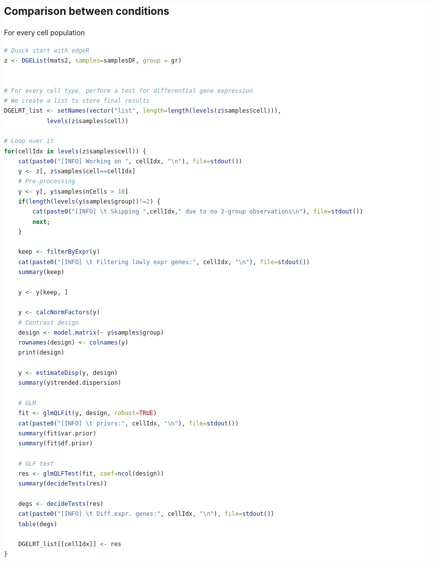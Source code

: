 ## Comparison between conditions

For every cell population

``` r
# Quick start with edgeR
z <- DGEList(mats2, samples=samplesDF, group = gr)


# For every cell type, perform a test for differential gene expression
# We create a list to store final results
DGELRT_list <- setNames(vector("list", length=length(levels(z$samples$cell))),
            levels(z$samples$cell))

# Loop over it
for(cellIdx in levels(z$samples$cell)) {
    cat(paste0("[INFO] Working on ", cellIdx, "\n"), file=stdout())
    y <- z[, z$samples$cell==cellIdx]   
    # Pre-processing
    y <- y[, y$samples$nCells > 10]
    if(length(levels(y$samples$group))!=2) {
        cat(paste0("[INFO] \t Skipping ",cellIdx," due to no 2-group observations\n"), file=stdout())
        next;
    }

    keep <- filterByExpr(y)
    cat(paste0("[INFO] \t Filtering lowly expr genes:", cellIdx, "\n"), file=stdout())
    summary(keep)

    y <- y[keep, ]

    y <- calcNormFactors(y)
    # Contrast design
    design <- model.matrix(~ y$samples$group)
    rownames(design) <- colnames(y)
    print(design)

    y <- estimateDisp(y, design)
    summary(y$trended.dispersion)

    # GLM
    fit <- glmQLFit(y, design, robust=TRUE)
    cat(paste0("[INFO] \t priors:", cellIdx, "\n"), file=stdout())
    summary(fit$var.prior)
    summary(fit$df.prior)

    # GLF test
    res <- glmQLFTest(fit, coef=ncol(design))
    summary(decideTests(res))
     
    degs <- decideTests(res)
    cat(paste0("[INFO] \t Diff.expr. genes:", cellIdx, "\n"), file=stdout())
    table(degs)

    DGELRT_list[[cellIdx]] <- res 
}
```
